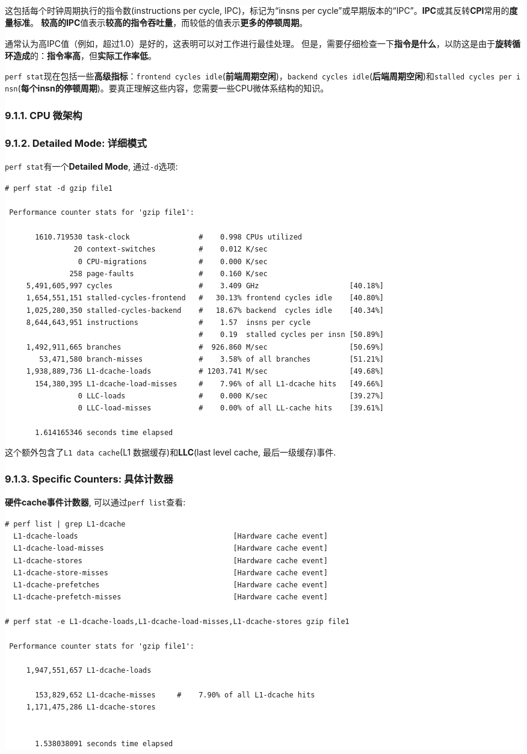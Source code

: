 这包括每个时钟周期执行的指令数(instructions per cycle, IPC)，标记为“insns per cycle”或早期版本的“IPC”。**IPC**或其反转**CPI**常用的**度量标准**。 **较高的IPC**值表示**较高的指令吞吐量**，而较低的值表示**更多的停顿周期**。 

通常认为高IPC值（例如，超过1.0）是好的，这表明可以对工作进行最佳处理。 但是，需要仔细检查一下**指令是什么**，以防这是由于**旋转循环造成**的：**指令率高**，但**实际工作率低**。

`perf stat`现在包括一些**高级指标**：`frontend cycles idle`(**前端周期空闲**)，`backend cycles idle`(**后端周期空闲**)和`stalled cycles per insn`(**每个insn的停顿周期**)。要真正理解这些内容，您需要一些CPU微体系结构的知识。

### 9.1.1. CPU 微架构

### 9.1.2. Detailed Mode: 详细模式

`perf stat`有一个**Detailed Mode**, 通过`-d`选项:

```
# perf stat -d gzip file1

 Performance counter stats for 'gzip file1':

       1610.719530 task-clock                #    0.998 CPUs utilized          
                20 context-switches          #    0.012 K/sec                  
                 0 CPU-migrations            #    0.000 K/sec                  
               258 page-faults               #    0.160 K/sec                  
     5,491,605,997 cycles                    #    3.409 GHz                     [40.18%]
     1,654,551,151 stalled-cycles-frontend   #   30.13% frontend cycles idle    [40.80%]
     1,025,280,350 stalled-cycles-backend    #   18.67% backend  cycles idle    [40.34%]
     8,644,643,951 instructions              #    1.57  insns per cycle        
                                             #    0.19  stalled cycles per insn [50.89%]
     1,492,911,665 branches                  #  926.860 M/sec                   [50.69%]
        53,471,580 branch-misses             #    3.58% of all branches         [51.21%]
     1,938,889,736 L1-dcache-loads           # 1203.741 M/sec                   [49.68%]
       154,380,395 L1-dcache-load-misses     #    7.96% of all L1-dcache hits   [49.66%]
                 0 LLC-loads                 #    0.000 K/sec                   [39.27%]
                 0 LLC-load-misses           #    0.00% of all LL-cache hits    [39.61%]

       1.614165346 seconds time elapsed
```

这个额外包含了`L1 data cache`(L1 数据缓存)和**LLC**(last level cache, 最后一级缓存)事件.

### 9.1.3. Specific Counters: 具体计数器

**硬件cache事件计数器**, 可以通过`perf list`查看:

```
# perf list | grep L1-dcache
  L1-dcache-loads                                    [Hardware cache event]
  L1-dcache-load-misses                              [Hardware cache event]
  L1-dcache-stores                                   [Hardware cache event]
  L1-dcache-store-misses                             [Hardware cache event]
  L1-dcache-prefetches                               [Hardware cache event]
  L1-dcache-prefetch-misses                          [Hardware cache event]

# perf stat -e L1-dcache-loads,L1-dcache-load-misses,L1-dcache-stores gzip file1

 Performance counter stats for 'gzip file1':

     1,947,551,657 L1-dcache-loads
                                            
       153,829,652 L1-dcache-misses     #    7.90% of all L1-dcache hits
     1,171,475,286 L1-dcache-stores
                                           

       1.538038091 seconds time elapsed
```
